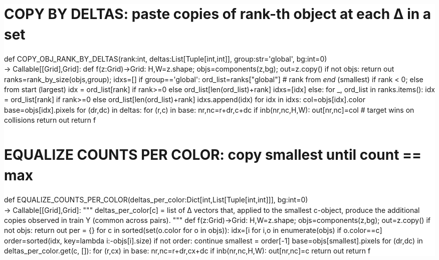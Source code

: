 # COPY BY DELTAS: paste copies of rank-th object at each Δ in a set
def COPY_OBJ_RANK_BY_DELTAS(rank:int, deltas:List[Tuple[int,int]], group:str='global', bg:int=0)\
        -> Callable[[Grid],Grid]:
    def f(z:Grid)->Grid:
        H,W=z.shape; objs=components(z,bg); out=z.copy()
        if not objs: return out
        ranks=rank_by_size(objs,group); idxs=[]
        if group=='global':
            ord_list=ranks["global"]
            # rank from *end* (smallest) if rank < 0; else from start (largest)
            idx = ord_list[rank] if rank>=0 else ord_list[len(ord_list)+rank]
            idxs=[idx]
        else:
            for _, ord_list in ranks.items():
                idx = ord_list[rank] if rank>=0 else ord_list[len(ord_list)+rank]
                idxs.append(idx)
        for idx in idxs:
            col=objs[idx].color
            base=objs[idx].pixels
            for (dr,dc) in deltas:
                for (r,c) in base:
                    nr,nc=r+dr,c+dc
                    if inb(nr,nc,H,W): out[nr,nc]=col   # target wins on collisions
        return out
    return f

# EQUALIZE COUNTS PER COLOR: copy smallest until count == max
def EQUALIZE_COUNTS_PER_COLOR(deltas_per_color:Dict[int,List[Tuple[int,int]]], bg:int=0)\
        -> Callable[[Grid],Grid]:
    """
    deltas_per_color[c] = list of Δ vectors that, applied to the smallest c-object,
    produce the additional copies observed in train Y (common across pairs).
    """
    def f(z:Grid)->Grid:
        H,W=z.shape; objs=components(z,bg); out=z.copy()
        if not objs: return out
        per = {}
        for c in sorted(set(o.color for o in objs)):
            idx=[i for i,o in enumerate(objs) if o.color==c]
            order=sorted(idx, key=lambda i:-objs[i].size)
            if not order: continue
            smallest = order[-1]
            base=objs[smallest].pixels
            for (dr,dc) in deltas_per_color.get(c, []):
                for (r,cx) in base:
                    nr,nc=r+dr,cx+dc
                    if inb(nr,nc,H,W): out[nr,nc]=c
        return out
    return f
